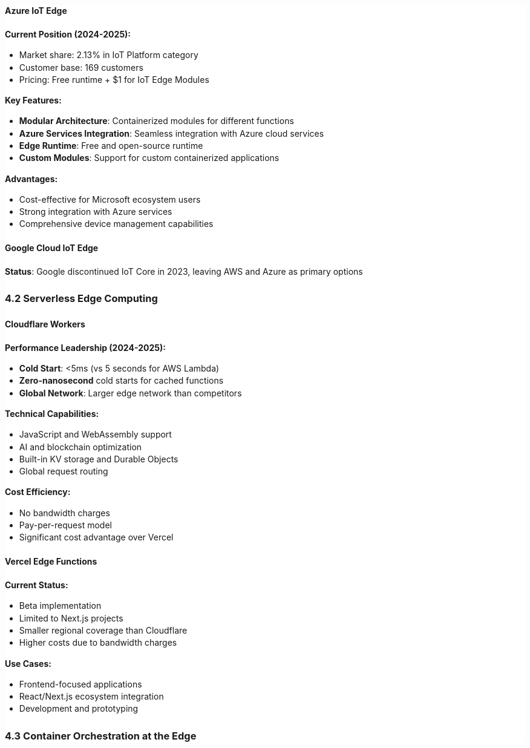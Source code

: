 #### Azure IoT Edge
**Current Position (2024-2025):**
- Market share: 2.13% in IoT Platform category
- Customer base: 169 customers
- Pricing: Free runtime + $1 for IoT Edge Modules

**Key Features:**
- **Modular Architecture**: Containerized modules for different functions
- **Azure Services Integration**: Seamless integration with Azure cloud services
- **Edge Runtime**: Free and open-source runtime
- **Custom Modules**: Support for custom containerized applications

**Advantages:**
- Cost-effective for Microsoft ecosystem users
- Strong integration with Azure services
- Comprehensive device management capabilities

#### Google Cloud IoT Edge
**Status**: Google discontinued IoT Core in 2023, leaving AWS and Azure as primary options

### 4.2 Serverless Edge Computing

#### Cloudflare Workers
**Performance Leadership (2024-2025):**
- **Cold Start**: <5ms (vs 5 seconds for AWS Lambda)
- **Zero-nanosecond** cold starts for cached functions
- **Global Network**: Larger edge network than competitors

**Technical Capabilities:**
- JavaScript and WebAssembly support
- AI and blockchain optimization
- Built-in KV storage and Durable Objects
- Global request routing

**Cost Efficiency:**
- No bandwidth charges
- Pay-per-request model
- Significant cost advantage over Vercel

#### Vercel Edge Functions
**Current Status:**
- Beta implementation
- Limited to Next.js projects
- Smaller regional coverage than Cloudflare
- Higher costs due to bandwidth charges

**Use Cases:**
- Frontend-focused applications
- React/Next.js ecosystem integration
- Development and prototyping

### 4.3 Container Orchestration at the Edge
